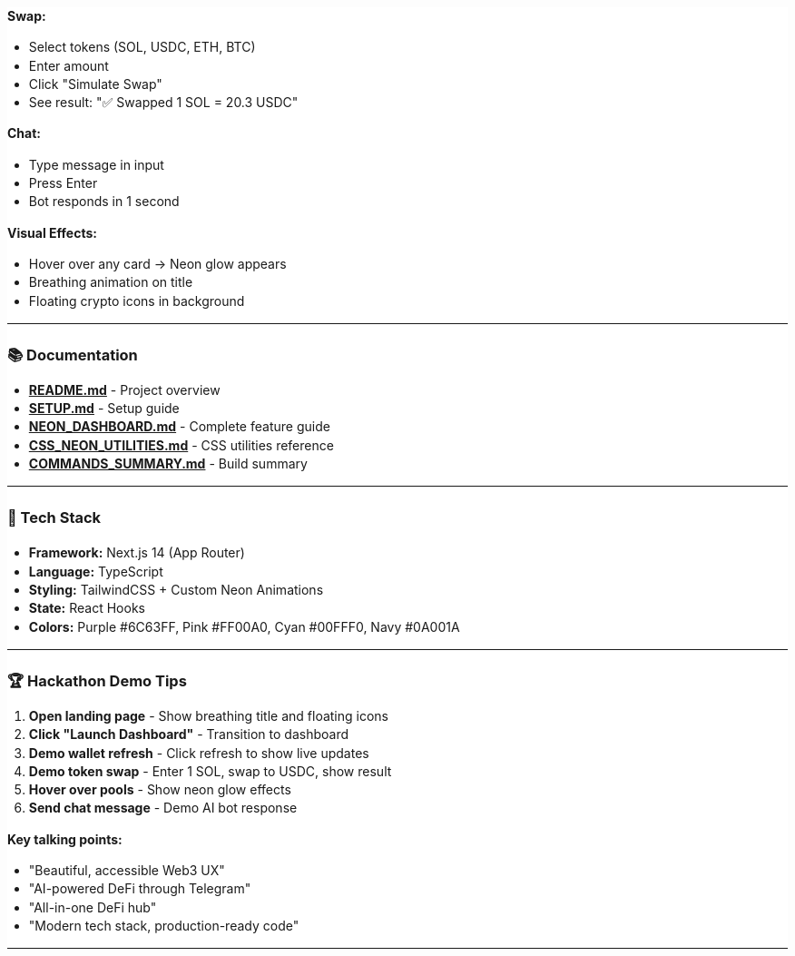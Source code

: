 **Swap:**
- Select tokens (SOL, USDC, ETH, BTC)
- Enter amount
- Click "Simulate Swap"
- See result: "✅ Swapped 1 SOL = 20.3 USDC"

**Chat:**
- Type message in input
- Press Enter
- Bot responds in 1 second

**Visual Effects:**
- Hover over any card → Neon glow appears
- Breathing animation on title
- Floating crypto icons in background

---

### 📚 Documentation

- **[README.md](README.md)** - Project overview
- **[SETUP.md](SETUP.md)** - Setup guide
- **[NEON_DASHBOARD.md](NEON_DASHBOARD.md)** - Complete feature guide
- **[CSS_NEON_UTILITIES.md](CSS_NEON_UTILITIES.md)** - CSS utilities reference
- **[COMMANDS_SUMMARY.md](COMMANDS_SUMMARY.md)** - Build summary

---

### 🎨 Tech Stack

- **Framework:** Next.js 14 (App Router)
- **Language:** TypeScript
- **Styling:** TailwindCSS + Custom Neon Animations
- **State:** React Hooks
- **Colors:** Purple #6C63FF, Pink #FF00A0, Cyan #00FFF0, Navy #0A001A

---

### 🏆 Hackathon Demo Tips

1. **Open landing page** - Show breathing title and floating icons
2. **Click "Launch Dashboard"** - Transition to dashboard
3. **Demo wallet refresh** - Click refresh to show live updates
4. **Demo token swap** - Enter 1 SOL, swap to USDC, show result
5. **Hover over pools** - Show neon glow effects
6. **Send chat message** - Demo AI bot response

**Key talking points:**
- "Beautiful, accessible Web3 UX"
- "AI-powered DeFi through Telegram"
- "All-in-one DeFi hub"
- "Modern tech stack, production-ready code"

---
